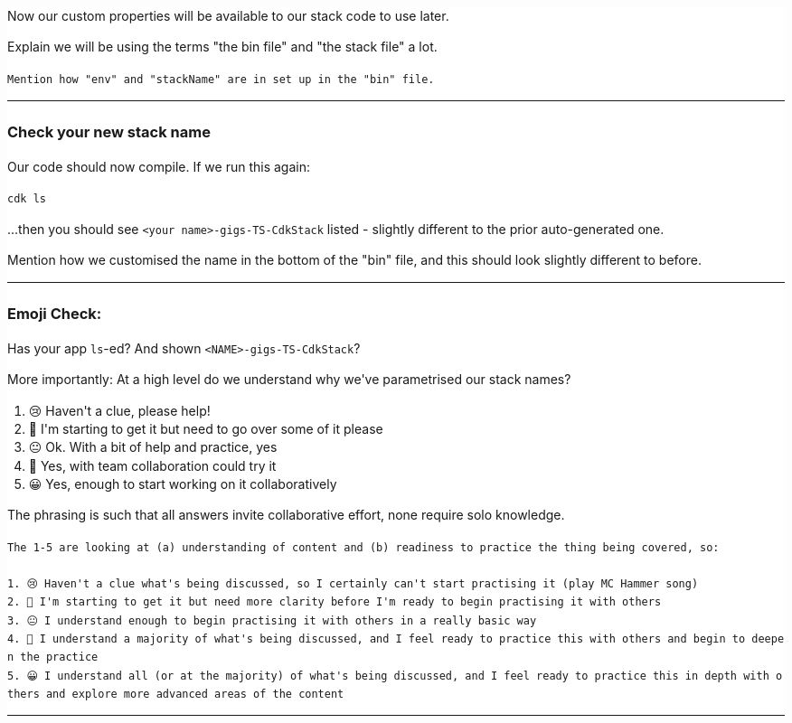 Now our custom properties will be available to our stack code to use later.

<aside class="notes">
    Explain we will be using the terms "the bin file" and "the stack file" a lot.

    Mention how "env" and "stackName" are in set up in the "bin" file.
</aside>

---

### Check your new stack name

Our code should now compile. If we run this again:

```sh
cdk ls
```

...then you should see `<your name>-gigs-TS-CdkStack` listed - slightly different to the prior auto-generated one.

<aside class="notes">
    Mention how we customised the name in the bottom of the "bin" file, and this should look slightly different to before.
</aside>

---

### Emoji Check:

Has your app `ls`-ed? And shown `<NAME>-gigs-TS-CdkStack`?

More importantly: At a high level do we understand why we've parametrised our stack names?

1. 😢 Haven't a clue, please help!
2. 🙁 I'm starting to get it but need to go over some of it please
3. 😐 Ok. With a bit of help and practice, yes
4. 🙂 Yes, with team collaboration could try it
5. 😀 Yes, enough to start working on it collaboratively

<aside class="notes">
    The phrasing is such that all answers invite collaborative effort, none require solo knowledge.

    The 1-5 are looking at (a) understanding of content and (b) readiness to practice the thing being covered, so:

    1. 😢 Haven't a clue what's being discussed, so I certainly can't start practising it (play MC Hammer song)
    2. 🙁 I'm starting to get it but need more clarity before I'm ready to begin practising it with others
    3. 😐 I understand enough to begin practising it with others in a really basic way
    4. 🙂 I understand a majority of what's being discussed, and I feel ready to practice this with others and begin to deepen the practice
    5. 😀 I understand all (or at the majority) of what's being discussed, and I feel ready to practice this in depth with others and explore more advanced areas of the content
</aside>

---